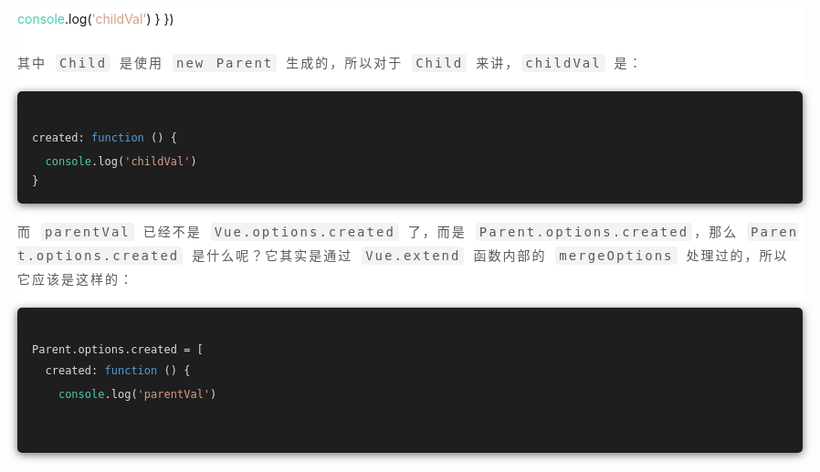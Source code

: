<span/>    <span class="hljs-built_in" style="color: #4EC9B0; line-height: 26px;">console</span>.log(<span class="hljs-string" style="color: #D69D85; line-height: 26px;">'childVal'</span>)
<span/>  }
<span/>})
<span/></code></pre>
<p data-tool="mdnice编辑器" style="padding-top: 8px; padding-bottom: 8px; line-height: 26px; color: #595959; margin: 10px 0px; letter-spacing: 2px; font-size: 14px; word-spacing: 2px;">其中 <code style="font-size: 14px; word-wrap: break-word; padding: 2px 4px; border-radius: 4px; margin: 0 2px; background-color: rgba(27,31,35,.05); font-family: Operator Mono, Consolas, Monaco, Menlo, monospace; word-break: break-all; color: #595959;">Child</code> 是使用 <code style="font-size: 14px; word-wrap: break-word; padding: 2px 4px; border-radius: 4px; margin: 0 2px; background-color: rgba(27,31,35,.05); font-family: Operator Mono, Consolas, Monaco, Menlo, monospace; word-break: break-all; color: #595959;">new Parent</code> 生成的，所以对于 <code style="font-size: 14px; word-wrap: break-word; padding: 2px 4px; border-radius: 4px; margin: 0 2px; background-color: rgba(27,31,35,.05); font-family: Operator Mono, Consolas, Monaco, Menlo, monospace; word-break: break-all; color: #595959;">Child</code> 来讲，<code style="font-size: 14px; word-wrap: break-word; padding: 2px 4px; border-radius: 4px; margin: 0 2px; background-color: rgba(27,31,35,.05); font-family: Operator Mono, Consolas, Monaco, Menlo, monospace; word-break: break-all; color: #595959;">childVal</code> 是：</p>
<pre class="custom" data-tool="mdnice编辑器" style="margin-top: 10px; margin-bottom: 10px; border-radius: 5px; box-shadow: rgba(0, 0, 0, 0.55) 0px 2px 10px;"><span style="display: block; background: url(https://imgkr.cn-bj.ufileos.com/97e4eed2-a992-4976-acf0-ccb6fb34d308.png); height: 30px; width: 100%; background-size: 40px; background-repeat: no-repeat; background-color: #1E1E1E; margin-bottom: -7px; border-radius: 5px; background-position: 10px 10px;"></span><code class="hljs" style="overflow-x: auto; padding: 16px; color: #DCDCDC; display: block; font-family: Operator Mono, Consolas, Monaco, Menlo, monospace; font-size: 12px; -webkit-overflow-scrolling: touch; padding-top: 15px; background: #1E1E1E; border-radius: 5px;">created: <span class="hljs-function" style="color: #DCDCDC; line-height: 26px;"><span class="hljs-keyword" style="color: #569CD6; line-height: 26px;">function</span> (<span class="hljs-params" style="color: #DCDCDC; line-height: 26px;"></span>) </span>{
<span/>  <span class="hljs-built_in" style="color: #4EC9B0; line-height: 26px;">console</span>.log(<span class="hljs-string" style="color: #D69D85; line-height: 26px;">'childVal'</span>)
<span/>}
<span/></code></pre>
<p data-tool="mdnice编辑器" style="padding-top: 8px; padding-bottom: 8px; line-height: 26px; color: #595959; margin: 10px 0px; letter-spacing: 2px; font-size: 14px; word-spacing: 2px;">而 <code style="font-size: 14px; word-wrap: break-word; padding: 2px 4px; border-radius: 4px; margin: 0 2px; background-color: rgba(27,31,35,.05); font-family: Operator Mono, Consolas, Monaco, Menlo, monospace; word-break: break-all; color: #595959;">parentVal</code> 已经不是 <code style="font-size: 14px; word-wrap: break-word; padding: 2px 4px; border-radius: 4px; margin: 0 2px; background-color: rgba(27,31,35,.05); font-family: Operator Mono, Consolas, Monaco, Menlo, monospace; word-break: break-all; color: #595959;">Vue.options.created</code> 了，而是 <code style="font-size: 14px; word-wrap: break-word; padding: 2px 4px; border-radius: 4px; margin: 0 2px; background-color: rgba(27,31,35,.05); font-family: Operator Mono, Consolas, Monaco, Menlo, monospace; word-break: break-all; color: #595959;">Parent.options.created</code>，那么 <code style="font-size: 14px; word-wrap: break-word; padding: 2px 4px; border-radius: 4px; margin: 0 2px; background-color: rgba(27,31,35,.05); font-family: Operator Mono, Consolas, Monaco, Menlo, monospace; word-break: break-all; color: #595959;">Parent.options.created</code> 是什么呢？它其实是通过 <code style="font-size: 14px; word-wrap: break-word; padding: 2px 4px; border-radius: 4px; margin: 0 2px; background-color: rgba(27,31,35,.05); font-family: Operator Mono, Consolas, Monaco, Menlo, monospace; word-break: break-all; color: #595959;">Vue.extend</code> 函数内部的 <code style="font-size: 14px; word-wrap: break-word; padding: 2px 4px; border-radius: 4px; margin: 0 2px; background-color: rgba(27,31,35,.05); font-family: Operator Mono, Consolas, Monaco, Menlo, monospace; word-break: break-all; color: #595959;">mergeOptions</code> 处理过的，所以它应该是这样的：</p>
<pre class="custom" data-tool="mdnice编辑器" style="margin-top: 10px; margin-bottom: 10px; border-radius: 5px; box-shadow: rgba(0, 0, 0, 0.55) 0px 2px 10px;"><span style="display: block; background: url(https://imgkr.cn-bj.ufileos.com/97e4eed2-a992-4976-acf0-ccb6fb34d308.png); height: 30px; width: 100%; background-size: 40px; background-repeat: no-repeat; background-color: #1E1E1E; margin-bottom: -7px; border-radius: 5px; background-position: 10px 10px;"></span><code class="hljs" style="overflow-x: auto; padding: 16px; color: #DCDCDC; display: block; font-family: Operator Mono, Consolas, Monaco, Menlo, monospace; font-size: 12px; -webkit-overflow-scrolling: touch; padding-top: 15px; background: #1E1E1E; border-radius: 5px;">Parent.options.created = [
<span/>  created: <span class="hljs-function" style="color: #DCDCDC; line-height: 26px;"><span class="hljs-keyword" style="color: #569CD6; line-height: 26px;">function</span> (<span class="hljs-params" style="color: #DCDCDC; line-height: 26px;"></span>) </span>{
<span/>    <span class="hljs-built_in" style="color: #4EC9B0; line-height: 26px;">console</span>.log(<span class="hljs-string" style="color: #D69D85; line-height: 26px;">'parentVal'</span>)